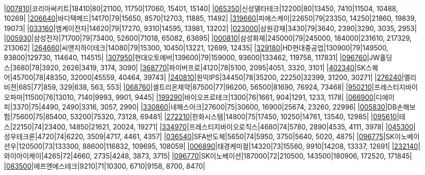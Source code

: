 |[007810](https://finance.daum.net/quotes/A007810)|코리아써키트|18410|80|21100, 11750|17060, 15401, 15140|
|[065350](https://finance.daum.net/quotes/A065350)|신성델타테크|12200|80|13450, 7410|11504, 10488, 10269|
|[206640](https://finance.daum.net/quotes/A206640)|바디텍메드|14170|79|15650, 8570|12703, 11885, 11492|
|[319660](https://finance.daum.net/quotes/A319660)|피에스케이|22650|79|23350, 14250|21860, 19839, 19073|
|[033160](https://finance.daum.net/quotes/A033160)|엠케이전자|14620|79|17270, 9310|14595, 13981, 13202|
|[023000](https://finance.daum.net/quotes/A023000)|삼원강재|3430|79|3640, 2390|3290, 3035, 2953|
|[005930](https://finance.daum.net/quotes/A005930)|삼성전자|71700|79|73400, 52600|71018, 65082, 63695|
|[000810](https://finance.daum.net/quotes/A000810)|삼성화재|245000|79|245000, 184000|231610, 217329, 213062|
|[264660](https://finance.daum.net/quotes/A264660)|씨앤지하이테크|14080|79|15300, 10450|13221, 12699, 12435|
|[329180](https://finance.daum.net/quotes/A329180)|HD현대중공업|130900|79|149500, 93800|129730, 114640, 114515|
|[307950](https://finance.daum.net/quotes/A307950)|현대오토에버|139600|79|159000, 93600|133462, 119758, 117831|
|[096760](https://finance.daum.net/quotes/A096760)|JW홀딩스|3680|78|3920, 2626|3419, 3174, 3090|
|[368770](https://finance.daum.net/quotes/A368770)|파이버프로|4120|78|5100, 2095|4051, 3320, 3101|
|[402340](https://finance.daum.net/quotes/A402340)|SK스퀘어|45700|78|48350, 32000|45559, 40464, 39743|
|[240810](https://finance.daum.net/quotes/A240810)|원익IPS|34450|78|35200, 22250|32399, 31200, 30271|
|[276240](https://finance.daum.net/quotes/A276240)|엘리비젼|685|77|859, 329|638, 563, 553|
|[068760](https://finance.daum.net/quotes/A068760)|셀트리온제약|87500|77|96200, 56500|81690, 76924, 73468|
|[950210](https://finance.daum.net/quotes/A950210)|프레스티지바이오파마|11500|76|13010, 7140|9993, 9901, 9445|
|[199290](https://finance.daum.net/quotes/A199290)|바이오프로테크|1300|76|1661, 904|1291, 1233, 1178|
|[066900](https://finance.daum.net/quotes/A066900)|디에이피|3370|75|4490, 2490|3316, 3057, 2990|
|[330860](https://finance.daum.net/quotes/A330860)|네패스아크|27600|75|30600, 16900|25674, 23260, 22996|
|[005830](https://finance.daum.net/quotes/A005830)|DB손해보험|75600|75|85400, 53200|75320, 73128, 69481|
|[272210](https://finance.daum.net/quotes/A272210)|한화시스템|14800|75|17450, 10250|14761, 13540, 12985|
|[095610](https://finance.daum.net/quotes/A095610)|테스|22150|74|23400, 14850|21621, 20024, 19271|
|[334970](https://finance.daum.net/quotes/A334970)|프레스티지바이오로직스|4680|74|5780, 2890|4535, 4111, 3978|
|[045300](https://finance.daum.net/quotes/A045300)|성우테크론|4720|74|6220, 3509|4717, 4461, 4357|
|[036540](https://finance.daum.net/quotes/A036540)|SFA반도체|5650|74|5950, 3750|5640, 5020, 4875|
|[096775](https://finance.daum.net/quotes/A096775)|SK이노베이션우|120500|73|133300, 88600|116832, 109695, 108059|
|[006890](https://finance.daum.net/quotes/A006890)|태경케미컬|14320|73|15560, 9910|14208, 13337, 12691|
|[232140](https://finance.daum.net/quotes/A232140)|와이아이케이|4265|72|4660, 2735|4248, 3873, 3715|
|[096770](https://finance.daum.net/quotes/A096770)|SK이노베이션|187000|72|210500, 143500|180906, 172520, 171845|
|[083500](https://finance.daum.net/quotes/A083500)|에프엔에스테크|9210|71|10300, 6710|9158, 8700, 8470|
